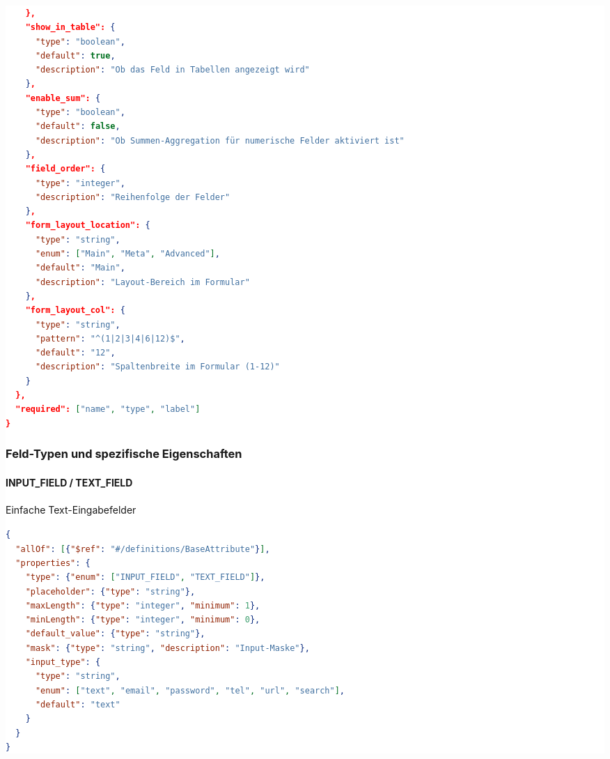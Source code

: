 ```json
    },
    "show_in_table": {
      "type": "boolean",
      "default": true,
      "description": "Ob das Feld in Tabellen angezeigt wird"
    },
    "enable_sum": {
      "type": "boolean",
      "default": false,
      "description": "Ob Summen-Aggregation für numerische Felder aktiviert ist"
    },
    "field_order": {
      "type": "integer",
      "description": "Reihenfolge der Felder"
    },
    "form_layout_location": {
      "type": "string",
      "enum": ["Main", "Meta", "Advanced"],
      "default": "Main",
      "description": "Layout-Bereich im Formular"
    },
    "form_layout_col": {
      "type": "string",
      "pattern": "^(1|2|3|4|6|12)$",
      "default": "12",
      "description": "Spaltenbreite im Formular (1-12)"
    }
  },
  "required": ["name", "type", "label"]
}
```

### Feld-Typen und spezifische Eigenschaften

#### INPUT_FIELD / TEXT_FIELD
Einfache Text-Eingabefelder

```json
{
  "allOf": [{"$ref": "#/definitions/BaseAttribute"}],
  "properties": {
    "type": {"enum": ["INPUT_FIELD", "TEXT_FIELD"]},
    "placeholder": {"type": "string"},
    "maxLength": {"type": "integer", "minimum": 1},
    "minLength": {"type": "integer", "minimum": 0},
    "default_value": {"type": "string"},
    "mask": {"type": "string", "description": "Input-Maske"},
    "input_type": {
      "type": "string",
      "enum": ["text", "email", "password", "tel", "url", "search"],
      "default": "text"
    }
  }
}
```
